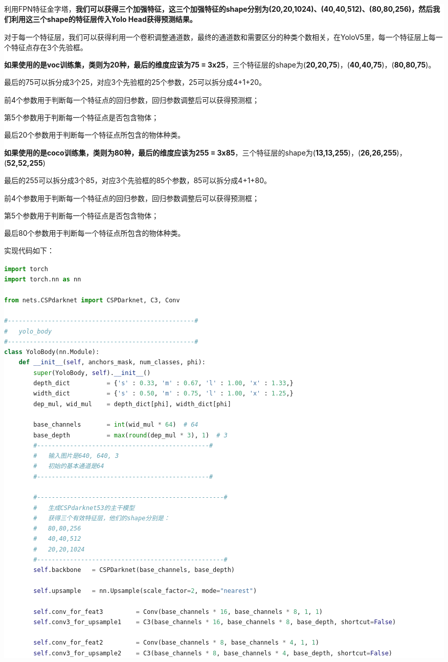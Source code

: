 利用FPN特征金字塔，**我们可以获得三个加强特征，这三个加强特征的shape分别为(20,20,1024)、(40,40,512)、(80,80,256)，然后我们利用这三个shape的特征层传入Yolo Head获得预测结果。**

对于每一个特征层，我们可以获得利用一个卷积调整通道数，最终的通道数和需要区分的种类个数相关，在YoloV5里，每一个特征层上每一个特征点存在3个先验框。

**如果使用的是voc训练集，类则为20种，最后的维度应该为75 = 3x25**，三个特征层的shape为(**20,20,75**)，(**40,40,75**)，(**80,80,75**)。

最后的75可以拆分成3个25，对应3个先验框的25个参数，25可以拆分成4+1+20。

前4个参数用于判断每一个特征点的回归参数，回归参数调整后可以获得预测框；

第5个参数用于判断每一个特征点是否包含物体；

最后20个参数用于判断每一个特征点所包含的物体种类。

**如果使用的是coco训练集，类则为80种，最后的维度应该为255 = 3x85**，三个特征层的shape为(**13,13,255**)，(**26,26,255**)，(**52,52,255**)

最后的255可以拆分成3个85，对应3个先验框的85个参数，85可以拆分成4+1+80。

前4个参数用于判断每一个特征点的回归参数，回归参数调整后可以获得预测框；

第5个参数用于判断每一个特征点是否包含物体；

最后80个参数用于判断每一个特征点所包含的物体种类。

实现代码如下：

```python
import torch
import torch.nn as nn

from nets.CSPdarknet import CSPDarknet, C3, Conv

#---------------------------------------------------#
#   yolo_body
#---------------------------------------------------#
class YoloBody(nn.Module):
    def __init__(self, anchors_mask, num_classes, phi):
        super(YoloBody, self).__init__()
        depth_dict          = {'s' : 0.33, 'm' : 0.67, 'l' : 1.00, 'x' : 1.33,}
        width_dict          = {'s' : 0.50, 'm' : 0.75, 'l' : 1.00, 'x' : 1.25,}
        dep_mul, wid_mul    = depth_dict[phi], width_dict[phi]

        base_channels       = int(wid_mul * 64)  # 64
        base_depth          = max(round(dep_mul * 3), 1)  # 3
        #-----------------------------------------------#
        #   输入图片是640, 640, 3
        #   初始的基本通道是64
        #-----------------------------------------------#

        #---------------------------------------------------#   
        #   生成CSPdarknet53的主干模型
        #   获得三个有效特征层，他们的shape分别是：
        #   80,80,256
        #   40,40,512
        #   20,20,1024
        #---------------------------------------------------#
        self.backbone   = CSPDarknet(base_channels, base_depth)

        self.upsample   = nn.Upsample(scale_factor=2, mode="nearest")

        self.conv_for_feat3         = Conv(base_channels * 16, base_channels * 8, 1, 1)
        self.conv3_for_upsample1    = C3(base_channels * 16, base_channels * 8, base_depth, shortcut=False)

        self.conv_for_feat2         = Conv(base_channels * 8, base_channels * 4, 1, 1)
        self.conv3_for_upsample2    = C3(base_channels * 8, base_channels * 4, base_depth, shortcut=False)

```
